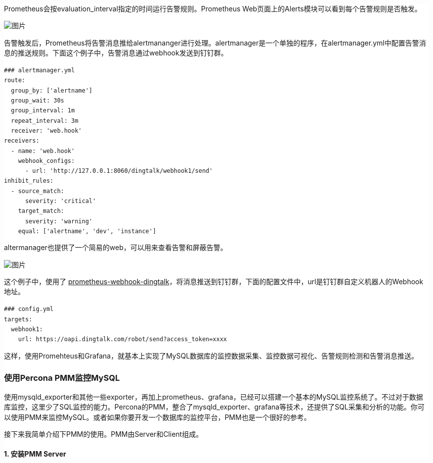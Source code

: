 Prometheus会按evaluation\_interval指定的时间运行告警规则。Prometheus Web页面上的Alerts模块可以看到每个告警规则是否触发。

![图片](https://static001.geekbang.org/resource/image/e5/a9/e59ca536d14f78a635a15f61da0e61a9.png?wh=1920x439)

告警触发后，Prometheus将告警消息推给alertmananger进行处理。alertmanager是一个单独的程序，在alertmanager.yml中配置告警消息的推送规则。下面这个例子中，告警消息通过webhook发送到钉钉群。

```plain
### alertmanager.yml
route:
  group_by: ['alertname']
  group_wait: 30s
  group_interval: 1m
  repeat_interval: 3m
  receiver: 'web.hook'
receivers:
  - name: 'web.hook'
    webhook_configs:
      - url: 'http://127.0.0.1:8060/dingtalk/webhook1/send'
inhibit_rules:
  - source_match:
      severity: 'critical'
    target_match:
      severity: 'warning'
    equal: ['alertname', 'dev', 'instance']

```

altermanager也提供了一个简易的web，可以用来查看告警和屏蔽告警。

![图片](https://static001.geekbang.org/resource/image/dc/0a/dc309e0192f54df648c011fceed59c0a.png?wh=1920x641)

这个例子中，使用了 [prometheus-webhook-dingtalk](https://github.com/timonwong/prometheus-webhook-dingtalk)，将消息推送到钉钉群，下面的配置文件中，url是钉钉群自定义机器人的Webhook地址。

```plain
### config.yml
targets:
  webhook1:
    url: https://oapi.dingtalk.com/robot/send?access_token=xxxx

```

这样，使用Promehteus和Grafana，就基本上实现了MySQL数据库的监控数据采集、监控数据可视化、告警规则检测和告警消息推送。

### 使用Percona PMM监控MySQL

使用mysqld\_exporter和其他一些exporter，再加上prometheus、grafana，已经可以搭建一个基本的MySQL监控系统了。不过对于数据库监控，这里少了SQL监控的能力。Percona的PMM，整合了mysqld\_exporter、grafana等技术，还提供了SQL采集和分析的功能。你可以使用PMM来监控MySQL。或者如果你要开发一个数据库的监控平台，PMM也是一个很好的参考。

接下来我简单介绍下PMM的使用。PMM由Server和Client组成。

#### 1\. 安装PMM Server
